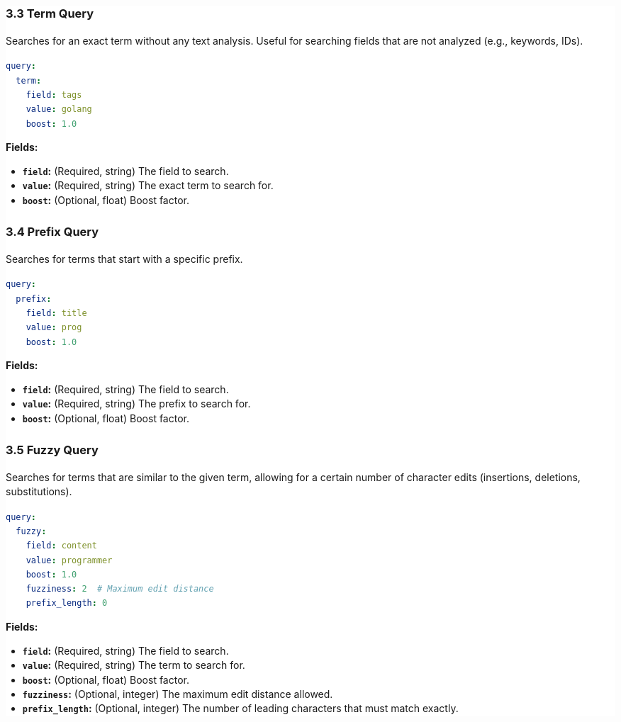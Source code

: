 ### 3.3 Term Query

Searches for an exact term without any text analysis. Useful for searching fields that are not analyzed (e.g., keywords, IDs).

````yaml
query:
  term:
    field: tags
    value: golang
    boost: 1.0
````

**Fields:**

*   **`field`:** (Required, string) The field to search.
*   **`value`:** (Required, string) The exact term to search for.
*   **`boost`:** (Optional, float) Boost factor.

### 3.4 Prefix Query

Searches for terms that start with a specific prefix.

````yaml
query:
  prefix:
    field: title
    value: prog
    boost: 1.0
````

**Fields:**

*   **`field`:** (Required, string) The field to search.
*   **`value`:** (Required, string) The prefix to search for.
*   **`boost`:** (Optional, float) Boost factor.

### 3.5 Fuzzy Query

Searches for terms that are similar to the given term, allowing for a certain number of character edits (insertions, deletions, substitutions).

````yaml
query:
  fuzzy:
    field: content
    value: programmer
    boost: 1.0
    fuzziness: 2  # Maximum edit distance
    prefix_length: 0
````

**Fields:**

*   **`field`:** (Required, string) The field to search.
*   **`value`:** (Required, string) The term to search for.
*   **`boost`:** (Optional, float) Boost factor.
*   **`fuzziness`:** (Optional, integer) The maximum edit distance allowed.
*   **`prefix_length`:** (Optional, integer) The number of leading characters that must match exactly.
